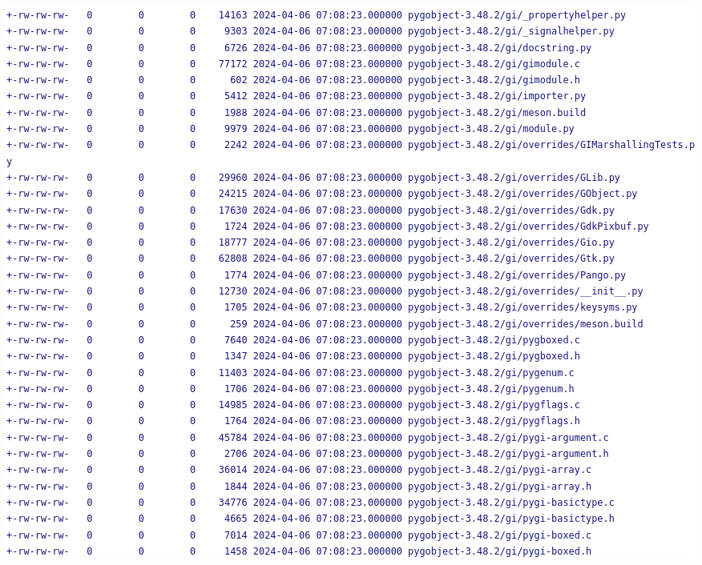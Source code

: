 ```diff
+-rw-rw-rw-   0        0        0    14163 2024-04-06 07:08:23.000000 pygobject-3.48.2/gi/_propertyhelper.py
+-rw-rw-rw-   0        0        0     9303 2024-04-06 07:08:23.000000 pygobject-3.48.2/gi/_signalhelper.py
+-rw-rw-rw-   0        0        0     6726 2024-04-06 07:08:23.000000 pygobject-3.48.2/gi/docstring.py
+-rw-rw-rw-   0        0        0    77172 2024-04-06 07:08:23.000000 pygobject-3.48.2/gi/gimodule.c
+-rw-rw-rw-   0        0        0      602 2024-04-06 07:08:23.000000 pygobject-3.48.2/gi/gimodule.h
+-rw-rw-rw-   0        0        0     5412 2024-04-06 07:08:23.000000 pygobject-3.48.2/gi/importer.py
+-rw-rw-rw-   0        0        0     1988 2024-04-06 07:08:23.000000 pygobject-3.48.2/gi/meson.build
+-rw-rw-rw-   0        0        0     9979 2024-04-06 07:08:23.000000 pygobject-3.48.2/gi/module.py
+-rw-rw-rw-   0        0        0     2242 2024-04-06 07:08:23.000000 pygobject-3.48.2/gi/overrides/GIMarshallingTests.py
+-rw-rw-rw-   0        0        0    29960 2024-04-06 07:08:23.000000 pygobject-3.48.2/gi/overrides/GLib.py
+-rw-rw-rw-   0        0        0    24215 2024-04-06 07:08:23.000000 pygobject-3.48.2/gi/overrides/GObject.py
+-rw-rw-rw-   0        0        0    17630 2024-04-06 07:08:23.000000 pygobject-3.48.2/gi/overrides/Gdk.py
+-rw-rw-rw-   0        0        0     1724 2024-04-06 07:08:23.000000 pygobject-3.48.2/gi/overrides/GdkPixbuf.py
+-rw-rw-rw-   0        0        0    18777 2024-04-06 07:08:23.000000 pygobject-3.48.2/gi/overrides/Gio.py
+-rw-rw-rw-   0        0        0    62808 2024-04-06 07:08:23.000000 pygobject-3.48.2/gi/overrides/Gtk.py
+-rw-rw-rw-   0        0        0     1774 2024-04-06 07:08:23.000000 pygobject-3.48.2/gi/overrides/Pango.py
+-rw-rw-rw-   0        0        0    12730 2024-04-06 07:08:23.000000 pygobject-3.48.2/gi/overrides/__init__.py
+-rw-rw-rw-   0        0        0     1705 2024-04-06 07:08:23.000000 pygobject-3.48.2/gi/overrides/keysyms.py
+-rw-rw-rw-   0        0        0      259 2024-04-06 07:08:23.000000 pygobject-3.48.2/gi/overrides/meson.build
+-rw-rw-rw-   0        0        0     7640 2024-04-06 07:08:23.000000 pygobject-3.48.2/gi/pygboxed.c
+-rw-rw-rw-   0        0        0     1347 2024-04-06 07:08:23.000000 pygobject-3.48.2/gi/pygboxed.h
+-rw-rw-rw-   0        0        0    11403 2024-04-06 07:08:23.000000 pygobject-3.48.2/gi/pygenum.c
+-rw-rw-rw-   0        0        0     1706 2024-04-06 07:08:23.000000 pygobject-3.48.2/gi/pygenum.h
+-rw-rw-rw-   0        0        0    14985 2024-04-06 07:08:23.000000 pygobject-3.48.2/gi/pygflags.c
+-rw-rw-rw-   0        0        0     1764 2024-04-06 07:08:23.000000 pygobject-3.48.2/gi/pygflags.h
+-rw-rw-rw-   0        0        0    45784 2024-04-06 07:08:23.000000 pygobject-3.48.2/gi/pygi-argument.c
+-rw-rw-rw-   0        0        0     2706 2024-04-06 07:08:23.000000 pygobject-3.48.2/gi/pygi-argument.h
+-rw-rw-rw-   0        0        0    36014 2024-04-06 07:08:23.000000 pygobject-3.48.2/gi/pygi-array.c
+-rw-rw-rw-   0        0        0     1844 2024-04-06 07:08:23.000000 pygobject-3.48.2/gi/pygi-array.h
+-rw-rw-rw-   0        0        0    34776 2024-04-06 07:08:23.000000 pygobject-3.48.2/gi/pygi-basictype.c
+-rw-rw-rw-   0        0        0     4665 2024-04-06 07:08:23.000000 pygobject-3.48.2/gi/pygi-basictype.h
+-rw-rw-rw-   0        0        0     7014 2024-04-06 07:08:23.000000 pygobject-3.48.2/gi/pygi-boxed.c
+-rw-rw-rw-   0        0        0     1458 2024-04-06 07:08:23.000000 pygobject-3.48.2/gi/pygi-boxed.h
```